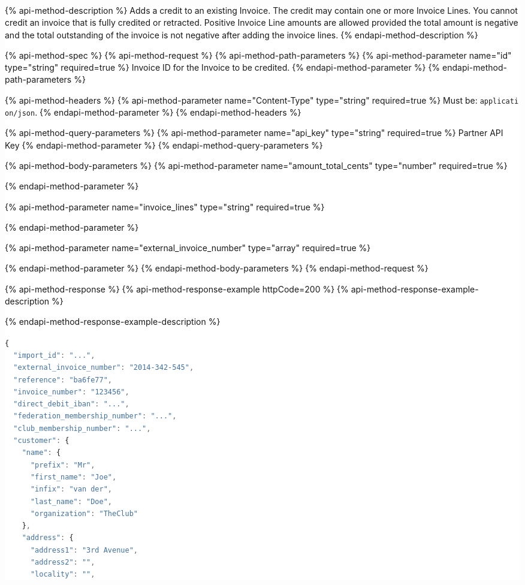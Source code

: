 {% api-method-description %}
Adds a credit to an existing Invoice. The credit may contain one or more Invoice Lines. You cannot credit an invoice that is fully credited or retracted. Positive Invoice Line amounts are allowed provided the total amount is negative and the total outstanding of the invoice is not negative after adding the invoice lines.
{% endapi-method-description %}

{% api-method-spec %}
{% api-method-request %}
{% api-method-path-parameters %}
{% api-method-parameter name="id" type="string" required=true %}
Invoice ID for the Invoice to be credited.
{% endapi-method-parameter %}
{% endapi-method-path-parameters %}

{% api-method-headers %}
{% api-method-parameter name="Content-Type" type="string" required=true %}
Must be: `application/json`.
{% endapi-method-parameter %}
{% endapi-method-headers %}

{% api-method-query-parameters %}
{% api-method-parameter name="api\_key" type="string" required=true %}
Partner API Key
{% endapi-method-parameter %}
{% endapi-method-query-parameters %}

{% api-method-body-parameters %}
{% api-method-parameter name="amount\_total\_cents" type="number" required=true %}

{% endapi-method-parameter %}

{% api-method-parameter name="invoice\_lines" type="string" required=true %}

{% endapi-method-parameter %}

{% api-method-parameter name="external\_invoice\_number" type="array" required=true %}

{% endapi-method-parameter %}
{% endapi-method-body-parameters %}
{% endapi-method-request %}

{% api-method-response %}
{% api-method-response-example httpCode=200 %}
{% api-method-response-example-description %}

{% endapi-method-response-example-description %}

```javascript
{
  "import_id": "...",
  "external_invoice_number": "2014-342-545",
  "reference": "ba6fe77",
  "invoice_number": "123456",
  "direct_debit_iban": "...",
  "federation_membership_number": "...",
  "club_membership_number": "...",
  "customer": {
    "name": {
      "prefix": "Mr",
      "first_name": "Joe",
      "infix": "van der",
      "last_name": "Doe",
      "organization": "TheClub"
    },
    "address": {
      "address1": "3rd Avenue",
      "address2": "",
      "locality": "",
```